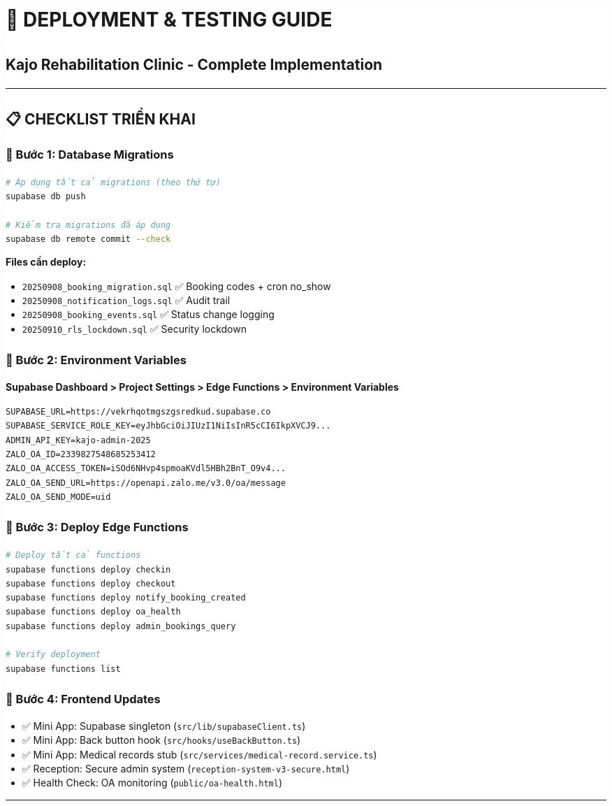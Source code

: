 # 🚀 DEPLOYMENT & TESTING GUIDE
## Kajo Rehabilitation Clinic - Complete Implementation

---

## 📋 CHECKLIST TRIỂN KHAI

### 🔧 Bước 1: Database Migrations
```bash
# Áp dụng tất cả migrations (theo thứ tự)
supabase db push

# Kiểm tra migrations đã áp dụng
supabase db remote commit --check
```

**Files cần deploy:**
- `20250908_booking_migration.sql` ✅ Booking codes + cron no_show
- `20250908_notification_logs.sql` ✅ Audit trail
- `20250908_booking_events.sql` ✅ Status change logging
- `20250910_rls_lockdown.sql` ✅ Security lockdown

### 🔧 Bước 2: Environment Variables
**Supabase Dashboard > Project Settings > Edge Functions > Environment Variables**

```env
SUPABASE_URL=https://vekrhqotmgszgsredkud.supabase.co
SUPABASE_SERVICE_ROLE_KEY=eyJhbGciOiJIUzI1NiIsInR5cCI6IkpXVCJ9...
ADMIN_API_KEY=kajo-admin-2025
ZALO_OA_ID=2339827548685253412
ZALO_OA_ACCESS_TOKEN=iSOd6NHvp4spmoaKVdl5HBh2BnT_O9v4...
ZALO_OA_SEND_URL=https://openapi.zalo.me/v3.0/oa/message
ZALO_OA_SEND_MODE=uid
```

### 🔧 Bước 3: Deploy Edge Functions
```bash
# Deploy tất cả functions
supabase functions deploy checkin
supabase functions deploy checkout  
supabase functions deploy notify_booking_created
supabase functions deploy oa_health
supabase functions deploy admin_bookings_query

# Verify deployment
supabase functions list
```

### 🔧 Bước 4: Frontend Updates
- ✅ Mini App: Supabase singleton (`src/lib/supabaseClient.ts`)
- ✅ Mini App: Back button hook (`src/hooks/useBackButton.ts`)  
- ✅ Mini App: Medical records stub (`src/services/medical-record.service.ts`)
- ✅ Reception: Secure admin system (`reception-system-v3-secure.html`)
- ✅ Health Check: OA monitoring (`public/oa-health.html`)

---